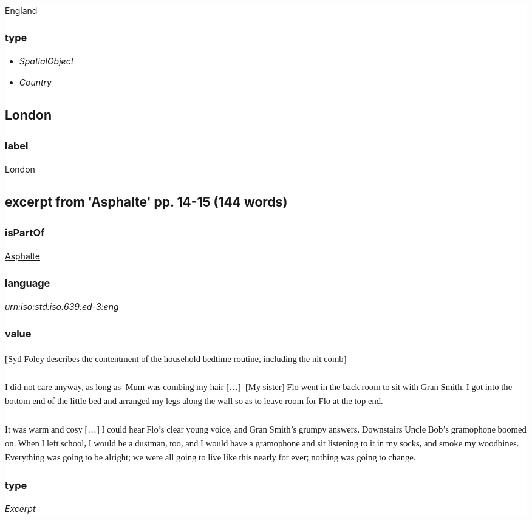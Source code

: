 
England

### type

 - *SpatialObject*

 - *Country*

## London

### label


London

## excerpt from 'Asphalte' pp. 14-15 (144 words)

### isPartOf


[Asphalte](#Asphalte)

### language


*urn:iso:std:iso:639:ed-3:eng*

### value


<p class="MsoNormal" style="margin: 0cm 0cm 0.0001pt; font-size: medium; font-family: 'Times New Roman';"><span style="font-size: 11pt;">[Syd Foley describes the contentment of the household bedtime routine, including the nit comb]</span></p>
<p class="MsoNormal" style="margin: 0cm 0cm 0.0001pt; font-size: medium; font-family: 'Times New Roman';"><strong><span style="font-size: 11pt;">&nbsp;</span></strong></p>
<p class="MsoNormal" style="margin: 0cm 0cm 0.0001pt; font-size: medium; font-family: 'Times New Roman';"><span style="font-size: 11pt;">I did not care anyway, as long as&nbsp; Mum was combing my hair [&hellip;]&nbsp;&nbsp;[My sister] Flo went in the back room to sit with Gran Smith. I got into the bottom end of the little bed and arranged my legs along the wall so as to leave room for Flo at the top end.&nbsp;</span></p>
<p class="MsoNormal" style="margin: 0cm 0cm 0.0001pt; font-size: medium; font-family: 'Times New Roman';"><span style="font-size: 11pt;">&nbsp;</span></p>
<p class="MsoNormal" style="margin: 0cm 0cm 0.0001pt; font-size: medium; font-family: 'Times New Roman';"><span style="font-size: 11pt;">It was warm and cosy [&hellip;] I could hear Flo&rsquo;s clear young voice, and Gran Smith&rsquo;s grumpy answers. Downstairs Uncle Bob&rsquo;s gramophone boomed on. When I left school, I would be a dustman, too, and I would have a gramophone and sit listening to it in my socks, and smoke my woodbines.&nbsp; Everything was going to be alright; we were all going to live like this nearly for ever; nothing was going to change.</span></p>

### type


*Excerpt*
